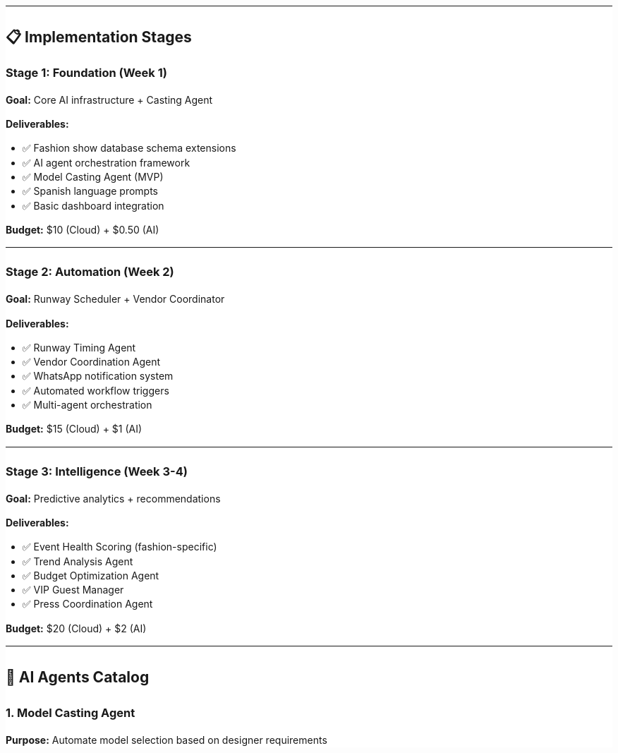 ```
```

---

## 📋 Implementation Stages

### Stage 1: Foundation (Week 1)
**Goal:** Core AI infrastructure + Casting Agent

**Deliverables:**
- ✅ Fashion show database schema extensions
- ✅ AI agent orchestration framework
- ✅ Model Casting Agent (MVP)
- ✅ Spanish language prompts
- ✅ Basic dashboard integration

**Budget:** $10 (Cloud) + $0.50 (AI)

---

### Stage 2: Automation (Week 2)
**Goal:** Runway Scheduler + Vendor Coordinator

**Deliverables:**
- ✅ Runway Timing Agent
- ✅ Vendor Coordination Agent
- ✅ WhatsApp notification system
- ✅ Automated workflow triggers
- ✅ Multi-agent orchestration

**Budget:** $15 (Cloud) + $1 (AI)

---

### Stage 3: Intelligence (Week 3-4)
**Goal:** Predictive analytics + recommendations

**Deliverables:**
- ✅ Event Health Scoring (fashion-specific)
- ✅ Trend Analysis Agent
- ✅ Budget Optimization Agent
- ✅ VIP Guest Manager
- ✅ Press Coordination Agent

**Budget:** $20 (Cloud) + $2 (AI)

---

## 🤖 AI Agents Catalog

### 1. Model Casting Agent
**Purpose:** Automate model selection based on designer requirements
